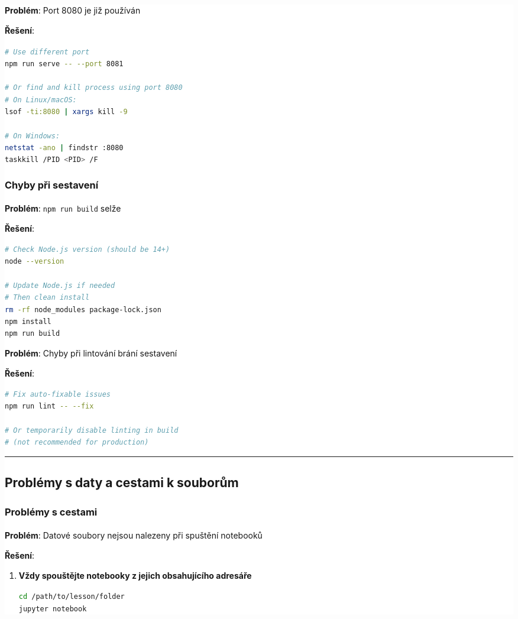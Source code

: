 
**Problém**: Port 8080 je již používán

**Řešení**:
```bash
# Use different port
npm run serve -- --port 8081

# Or find and kill process using port 8080
# On Linux/macOS:
lsof -ti:8080 | xargs kill -9

# On Windows:
netstat -ano | findstr :8080
taskkill /PID <PID> /F
```

### Chyby při sestavení

**Problém**: `npm run build` selže

**Řešení**:
```bash
# Check Node.js version (should be 14+)
node --version

# Update Node.js if needed
# Then clean install
rm -rf node_modules package-lock.json
npm install
npm run build
```

**Problém**: Chyby při lintování brání sestavení

**Řešení**:
```bash
# Fix auto-fixable issues
npm run lint -- --fix

# Or temporarily disable linting in build
# (not recommended for production)
```

---

## Problémy s daty a cestami k souborům

### Problémy s cestami

**Problém**: Datové soubory nejsou nalezeny při spuštění notebooků

**Řešení**:
1. **Vždy spouštějte notebooky z jejich obsahujícího adresáře**
   ```bash
   cd /path/to/lesson/folder
   jupyter notebook
   ```
